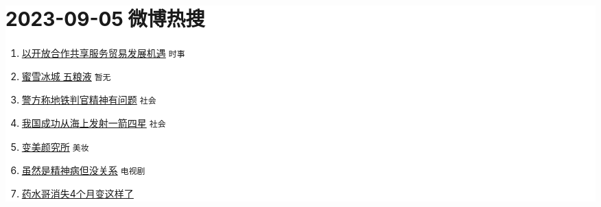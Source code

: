 # 2023-09-05 微博热搜 
1. [以开放合作共享服务贸易发展机遇](https://m.weibo.cn/search?containerid=100103type%3D1%26t%3D10%26q%3D%23%E4%BB%A5%E5%BC%80%E6%94%BE%E5%90%88%E4%BD%9C%E5%85%B1%E4%BA%AB%E6%9C%8D%E5%8A%A1%E8%B4%B8%E6%98%93%E5%8F%91%E5%B1%95%E6%9C%BA%E9%81%87%23&stream_entry_id=51&isnewpage=1&extparam=seat%3D1%26filter_type%3Drealtimehot%26cate%3D10103%26stream_entry_id%3D51%26dgr%3D0%26pos%3D0%26c_type%3D51%26display_time%3D1693919524%26pre_seqid%3D169391952488703268286&luicode=10000011&lfid=106003type%3D25%26t%3D3%26disable_hot%3D1%26filter_type%3Drealtimehot) `时事` 

2. [蜜雪冰城 五粮液](https://m.weibo.cn/search?containerid=100103type%3D1%26t%3D10%26q%3D%E8%9C%9C%E9%9B%AA%E5%86%B0%E5%9F%8E+%E4%BA%94%E7%B2%AE%E6%B6%B2&stream_entry_id=31&isnewpage=1&extparam=seat%3D1%26cate%3D5001%26c_type%3D31%26pos%3D0%26lcate%3D5001%26filter_type%3Drealtimehot%26stream_entry_id%3D31%26band_rank%3D1%26flag%3D1%26q%3D%25E8%259C%259C%25E9%259B%25AA%25E5%2586%25B0%25E5%259F%258E%2520%25E4%25BA%2594%25E7%25B2%25AE%25E6%25B6%25B2%26dgr%3D0%26realpos%3D1%26display_time%3D1693919524%26pre_seqid%3D169391952488703268286&luicode=10000011&lfid=106003type%3D25%26t%3D3%26disable_hot%3D1%26filter_type%3Drealtimehot) `暂无` 

3. [警方称地铁判官精神有问题](https://m.weibo.cn/search?containerid=100103type%3D1%26t%3D10%26q%3D%23%E8%AD%A6%E6%96%B9%E7%A7%B0%E5%9C%B0%E9%93%81%E5%88%A4%E5%AE%98%E7%B2%BE%E7%A5%9E%E6%9C%89%E9%97%AE%E9%A2%98%23&stream_entry_id=31&isnewpage=1&extparam=seat%3D1%26cate%3D5001%26c_type%3D31%26pos%3D1%26lcate%3D5001%26filter_type%3Drealtimehot%26stream_entry_id%3D31%26band_rank%3D2%26flag%3D2%26q%3D%2523%25E8%25AD%25A6%25E6%2596%25B9%25E7%25A7%25B0%25E5%259C%25B0%25E9%2593%2581%25E5%2588%25A4%25E5%25AE%2598%25E7%25B2%25BE%25E7%25A5%259E%25E6%259C%2589%25E9%2597%25AE%25E9%25A2%2598%2523%26dgr%3D0%26realpos%3D2%26display_time%3D1693919524%26pre_seqid%3D169391952488703268286&luicode=10000011&lfid=106003type%3D25%26t%3D3%26disable_hot%3D1%26filter_type%3Drealtimehot) `社会` 

4. [我国成功从海上发射一箭四星](https://m.weibo.cn/search?containerid=100103type%3D1%26t%3D10%26q%3D%23%E6%88%91%E5%9B%BD%E6%88%90%E5%8A%9F%E4%BB%8E%E6%B5%B7%E4%B8%8A%E5%8F%91%E5%B0%84%E4%B8%80%E7%AE%AD%E5%9B%9B%E6%98%9F%23&stream_entry_id=31&isnewpage=1&extparam=seat%3D1%26cate%3D5001%26c_type%3D31%26pos%3D2%26lcate%3D5001%26filter_type%3Drealtimehot%26stream_entry_id%3D31%26band_rank%3D3%26flag%3D1%26q%3D%2523%25E6%2588%2591%25E5%259B%25BD%25E6%2588%2590%25E5%258A%259F%25E4%25BB%258E%25E6%25B5%25B7%25E4%25B8%258A%25E5%258F%2591%25E5%25B0%2584%25E4%25B8%2580%25E7%25AE%25AD%25E5%259B%259B%25E6%2598%259F%2523%26dgr%3D0%26realpos%3D3%26display_time%3D1693919524%26pre_seqid%3D169391952488703268286&luicode=10000011&lfid=106003type%3D25%26t%3D3%26disable_hot%3D1%26filter_type%3Drealtimehot) `社会` 

5. [变美颜究所](https://m.weibo.cn/search?containerid=100103type%3D1%26t%3D10%26q%3D%23%E5%8F%98%E7%BE%8E%E9%A2%9C%E7%A9%B6%E6%89%80%23&stream_entry_id=31&isnewpage=1&extparam=seat%3D1%26cate%3D5001%26band_rank%3D4%26is_ad_pos%3D1%26lcate%3D5001%26filter_type%3Drealtimehot%26pos%3D3%26adid%3D201340%26q%3D%2523%25E5%258F%2598%25E7%25BE%258E%25E9%25A2%259C%25E7%25A9%25B6%25E6%2589%2580%2523%26dgr%3D0%26stream_entry_id%3D31%26c_type%3D31%26display_time%3D1693919524%26pre_seqid%3D169391952488703268286&luicode=10000011&lfid=106003type%3D25%26t%3D3%26disable_hot%3D1%26filter_type%3Drealtimehot) `美妆` 

6. [虽然是精神病但没关系](https://m.weibo.cn/search?containerid=100103type%3D1%26t%3D10%26q%3D%E8%99%BD%E7%84%B6%E6%98%AF%E7%B2%BE%E7%A5%9E%E7%97%85%E4%BD%86%E6%B2%A1%E5%85%B3%E7%B3%BB&stream_entry_id=31&isnewpage=1&extparam=seat%3D1%26cate%3D5001%26c_type%3D31%26pos%3D4%26lcate%3D5001%26filter_type%3Drealtimehot%26stream_entry_id%3D31%26band_rank%3D4%26flag%3D1%26q%3D%25E8%2599%25BD%25E7%2584%25B6%25E6%2598%25AF%25E7%25B2%25BE%25E7%25A5%259E%25E7%2597%2585%25E4%25BD%2586%25E6%25B2%25A1%25E5%2585%25B3%25E7%25B3%25BB%26dgr%3D0%26realpos%3D4%26display_time%3D1693919524%26pre_seqid%3D169391952488703268286&luicode=10000011&lfid=106003type%3D25%26t%3D3%26disable_hot%3D1%26filter_type%3Drealtimehot) `电视剧` 

7. [药水哥消失4个月变这样了](https://m.weibo.cn/search?containerid=100103type%3D1%26t%3D10%26q%3D%23%E8%8D%AF%E6%B0%B4%E5%93%A5%E6%B6%88%E5%A4%B14%E4%B8%AA%E6%9C%88%E5%8F%98%E8%BF%99%E6%A0%B7%E4%BA%86%23&stream_entry_id=31&isnewpage=1&extparam=seat%3D1%26cate%3D5001%26c_type%3D31%26pos%3D5%26lcate%3D5001%26filter_type%3Drealtimehot%26stream_entry_id%3D31%26band_rank%3D5%26flag%3D1%26q%3D%2523%25E8%258D%25AF%25E6%25B0%25B4%25E5%2593%25A5%25E6%25B6%2588%25E5%25A4%25B14%25E4%25B8%25AA%25E6%259C%2588%25E5%258F%2598%25E8%25BF%2599%25E6%25A0%25B7%25E4%25BA%2586%2523%26dgr%3D0%26realpos%3D5%26display_time%3D1693919524%26pre_seqid%3D169391952488703268286&luicode=10000011&lfid=106003type%3D25%26t%3D3%26disable_hot%3D1%26filter_type%3Drealtimehot)  
